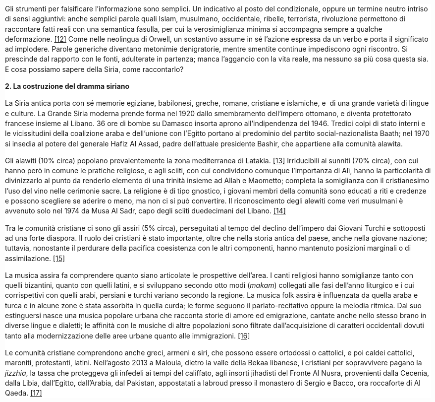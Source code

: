 Gli strumenti per falsificare l’informazione sono semplici. Un indicativo al posto del condizionale, oppure un termine neutro intriso di sensi aggiuntivi: anche semplici parole quali Islam, musulmano, occidentale, ribelle, terrorista, rivoluzione permettono di raccontare fatti reali con una semantica fasulla, per cui la verosimiglianza minima si accompagna sempre a qualche deformazione. [[12]](http://www.claudiocomandini.net/la-siria-la-guerra-e-linformazione/#_ftn12) Come nelle neolingua di Orwell, un sostantivo assume in sé l’azione espressa da un verbo e porta il significato ad implodere. Parole generiche diventano metonimie denigratorie, mentre smentite continue impediscono ogni riscontro. Si prescinde dal rapporto con le fonti, adulterate in partenza; manca l’aggancio con la vita reale, ma nessuno sa più cosa questa sia. E cosa possiamo sapere della Siria, come raccontarlo?



**2. La costruzione del dramma siriano**

La Siria antica porta con sé memorie egiziane, babilonesi, greche, romane, cristiane e islamiche, e  di una grande varietà di lingue e culture. La Grande Siria moderna prende forma nel 1920 dallo smembramento dell’impero ottomano, e diventa protettorato francese insieme al Libano. 36 ore di bombe su Damasco insorta aprono all’indipendenza del 1946. Tredici colpi di stato interni e le vicissitudini della coalizione araba e dell’unione con l’Egitto portano al predominio del partito social-nazionalista Baath; nel 1970 si insedia al potere del generale Hafiz Al Assad, padre dell’attuale presidente Bashir, che appartiene alla comunità alawita.

Gli alawiti (10% circa) popolano prevalentemente la zona mediterranea di Latakia. [[13]](http://www.claudiocomandini.net/la-siria-la-guerra-e-linformazione/#_ftn13) Irriducibili ai sunniti (70% circa), con cui hanno però in comune le pratiche religiose, e agli sciiti, con cui condividono comunque l’importanza di Alì, hanno la particolarità di divinizzarlo al punto da renderlo elemento di una trinità insieme ad Allah e Maometto; completa la somiglianza con il cristianesimo l’uso del vino nelle cerimonie sacre. La religione è di tipo gnostico, i giovani membri della comunità sono educati a riti e credenze e possono scegliere se aderire o meno, ma non ci si può convertire. Il riconoscimento degli alewiti come veri musulmani è avvenuto solo nel 1974 da Musa Al Sadr, capo degli sciiti duedecimani del Libano. [[14]](http://www.claudiocomandini.net/la-siria-la-guerra-e-linformazione/#_ftn14)

Tra le comunità cristiane ci sono gli assiri (5% circa), perseguitati al tempo del declino dell’impero dai Giovani Turchi e sottoposti ad una forte diaspora. Il ruolo dei cristiani è stato importante, oltre che nella storia antica del paese, anche nella giovane nazione; tuttavia, nonostante il perdurare della pacifica coesistenza con le altri componenti, hanno mantenuto posizioni marginali o di assimilazione. [[15]](http://www.claudiocomandini.net/la-siria-la-guerra-e-linformazione/#_ftn15)

La musica assira fa comprendere quanto siano articolate le prospettive dell’area. I canti religiosi hanno somiglianze tanto con quelli bizantini, quanto con quelli latini, e si sviluppano secondo otto modi (_makam_) collegati alle fasi dell’anno liturgico e i cui corrispettivi con quelli arabi, persiani e turchi variano secondo la regione. La musica folk assira è influenzata da quella araba e turca e in alcune zone è stata assorbita in quella curda; le forme seguono il parlato-recitativo oppure la melodia ritmica. Dal suo estinguersi nasce una musica popolare urbana che racconta storie di amore ed emigrazione, cantate anche nello stesso brano in diverse lingue e dialetti; le affinità con le musiche di altre popolazioni sono filtrate dall’acquisizione di caratteri occidentali dovuti tanto alla modernizzazione delle aree urbane quanto alle immigrazioni. [[16]](http://www.claudiocomandini.net/la-siria-la-guerra-e-linformazione/#_ftn16)

Le comunità cristiane comprendono anche greci, armeni e siri, che possono essere ortodossi o cattolici, e poi caldei cattolici, maroniti, protestanti, latini. Nell’agosto 2013 a Maloula, dietro la valle della Bekaa libanese, i cristiani per sopravvivere pagano la _jizzhia_, la tassa che proteggeva gli infedeli ai tempi del califfato, agli insorti jihadisti del Fronte Al Nusra, provenienti dalla Cecenia, dalla Libia, dall’Egitto, dall’Arabia, dal Pakistan, appostatati a Iabroud presso il monastero di Sergio e Bacco, ora roccaforte di Al Qaeda. [[17]](http://www.claudiocomandini.net/la-siria-la-guerra-e-linformazione/#_ftn17)
